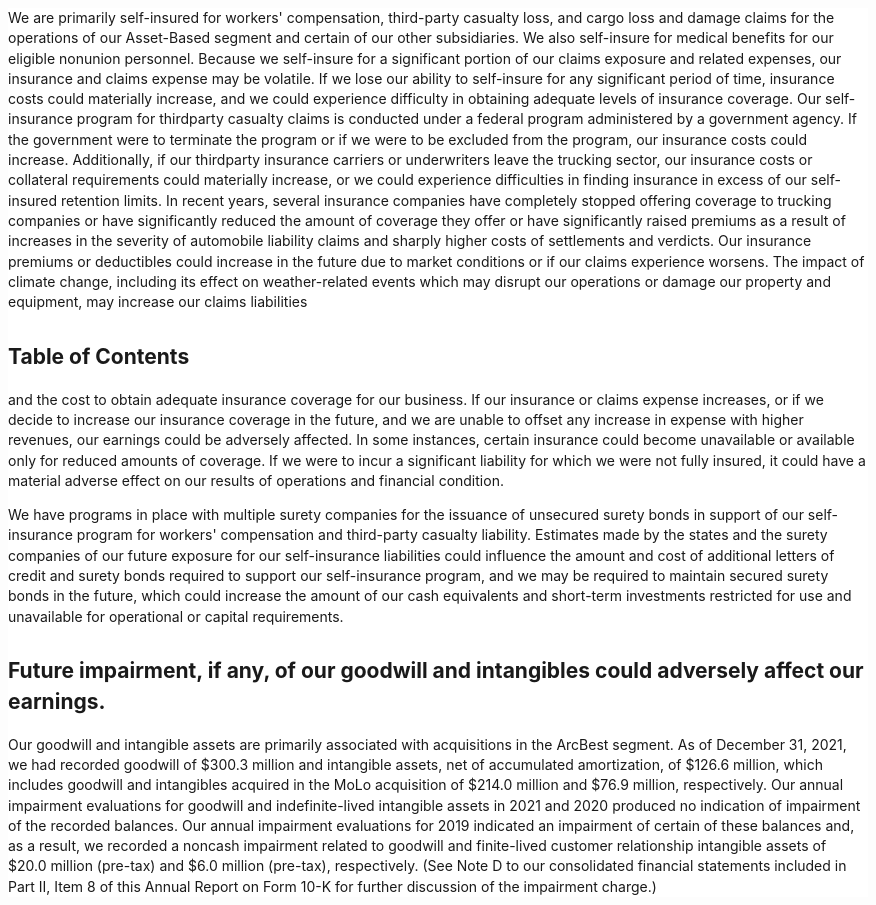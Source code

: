 We are primarily self-insured for workers' compensation, third-party casualty loss, and cargo loss and damage claims for the operations of our Asset-Based segment and certain of our other subsidiaries. We also self-insure for medical benefits for our eligible nonunion personnel. Because we self-insure for a significant portion of our claims exposure and related expenses, our insurance and claims expense may be volatile. If we lose our ability to self-insure for any significant period of time, insurance costs could materially increase, and we could experience difficulty in obtaining adequate levels of insurance coverage. Our self-insurance program for thirdparty casualty claims is conducted under a federal program administered by a government agency. If the government were to terminate the program or if we were to be excluded from the program, our insurance costs could increase. Additionally, if our thirdparty insurance carriers or underwriters leave the trucking sector, our insurance costs or collateral requirements could materially increase, or we could experience difficulties in finding insurance in excess of our self-insured retention limits. In recent years, several insurance companies have completely stopped offering coverage to trucking companies or have significantly reduced the amount of coverage they offer or have significantly raised premiums as a result of increases in the severity of automobile liability claims and sharply higher costs of settlements and verdicts. Our insurance premiums or deductibles could increase in the future due to market conditions or if our claims experience worsens. The impact of climate change, including its effect on weather-related events which may disrupt our operations or damage our property and equipment, may increase our claims liabilities

## Table of Contents

and the cost to obtain adequate insurance coverage for our business. If our insurance or claims expense increases, or if we decide to increase our insurance coverage in the future, and we are unable to offset any increase in expense with higher revenues, our earnings could be adversely affected. In some instances, certain insurance could become unavailable or available only for reduced amounts of coverage. If we were to incur a significant liability for which we were not fully insured, it could have a material adverse effect on our results of operations and financial condition.

We have programs in place with multiple surety companies for the issuance of unsecured surety bonds in support of our self-insurance program for workers' compensation and third-party casualty liability. Estimates made by the states and the surety companies of our future exposure for our self-insurance liabilities could influence the amount and cost of additional letters of credit and surety bonds required to support our self-insurance program, and we may be required to maintain secured surety bonds in the future, which could increase the amount of our cash equivalents and short-term investments restricted for use and unavailable for operational or capital requirements.

## Future impairment, if any, of our goodwill and intangibles could adversely affect our earnings.

Our goodwill and intangible assets are primarily associated with acquisitions in the ArcBest segment. As of December 31, 2021, we had recorded goodwill of $300.3 million and intangible assets, net of accumulated amortization, of $126.6 million, which includes goodwill and intangibles acquired in the MoLo acquisition of $214.0 million and $76.9 million, respectively. Our annual impairment evaluations for goodwill and indefinite-lived intangible assets in 2021 and 2020 produced no indication of impairment of the recorded balances. Our annual impairment evaluations for 2019 indicated an impairment of certain of these balances and, as a result, we recorded a noncash impairment related to goodwill and finite-lived customer relationship intangible assets of $20.0 million (pre-tax) and $6.0 million (pre-tax), respectively. (See Note D to our consolidated financial statements included in Part II, Item 8 of this Annual Report on Form 10-K for further discussion of the impairment charge.)

